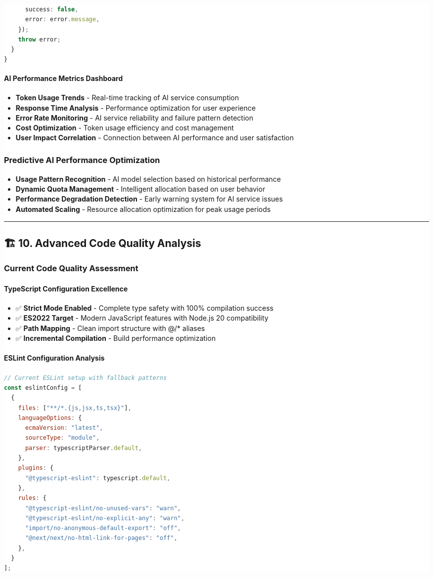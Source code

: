 ```typescript
      success: false,
      error: error.message,
    });
    throw error;
  }
}
```

#### **AI Performance Metrics Dashboard**

- **Token Usage Trends** - Real-time tracking of AI service consumption
- **Response Time Analysis** - Performance optimization for user experience
- **Error Rate Monitoring** - AI service reliability and failure pattern detection
- **Cost Optimization** - Token usage efficiency and cost management
- **User Impact Correlation** - Connection between AI performance and user satisfaction

### **Predictive AI Performance Optimization**

- **Usage Pattern Recognition** - AI model selection based on historical performance
- **Dynamic Quota Management** - Intelligent allocation based on user behavior
- **Performance Degradation Detection** - Early warning system for AI service issues
- **Automated Scaling** - Resource allocation optimization for peak usage periods

---

## 🏗️ **10. Advanced Code Quality Analysis**

### **Current Code Quality Assessment**

#### **TypeScript Configuration Excellence**

- ✅ **Strict Mode Enabled** - Complete type safety with 100% compilation success
- ✅ **ES2022 Target** - Modern JavaScript features with Node.js 20 compatibility
- ✅ **Path Mapping** - Clean import structure with @/* aliases
- ✅ **Incremental Compilation** - Build performance optimization

#### **ESLint Configuration Analysis**

```javascript
// Current ESLint setup with fallback patterns
const eslintConfig = [
  {
    files: ["**/*.{js,jsx,ts,tsx}"],
    languageOptions: {
      ecmaVersion: "latest",
      sourceType: "module",
      parser: typescriptParser.default,
    },
    plugins: {
      "@typescript-eslint": typescript.default,
    },
    rules: {
      "@typescript-eslint/no-unused-vars": "warn",
      "@typescript-eslint/no-explicit-any": "warn",
      "import/no-anonymous-default-export": "off",
      "@next/next/no-html-link-for-pages": "off",
    },
  }
];
```
